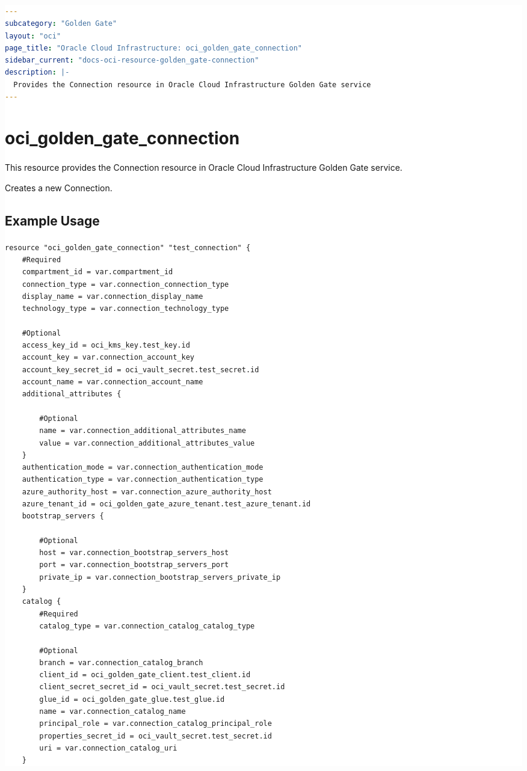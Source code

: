 ```yaml
---
subcategory: "Golden Gate"
layout: "oci"
page_title: "Oracle Cloud Infrastructure: oci_golden_gate_connection"
sidebar_current: "docs-oci-resource-golden_gate-connection"
description: |-
  Provides the Connection resource in Oracle Cloud Infrastructure Golden Gate service
---
```


# oci_golden_gate_connection
This resource provides the Connection resource in Oracle Cloud Infrastructure Golden Gate service.

Creates a new Connection.


## Example Usage

```hcl
resource "oci_golden_gate_connection" "test_connection" {
	#Required
	compartment_id = var.compartment_id
	connection_type = var.connection_connection_type
	display_name = var.connection_display_name
	technology_type = var.connection_technology_type

	#Optional
	access_key_id = oci_kms_key.test_key.id
	account_key = var.connection_account_key
	account_key_secret_id = oci_vault_secret.test_secret.id
	account_name = var.connection_account_name
	additional_attributes {

		#Optional
		name = var.connection_additional_attributes_name
		value = var.connection_additional_attributes_value
	}
	authentication_mode = var.connection_authentication_mode
	authentication_type = var.connection_authentication_type
	azure_authority_host = var.connection_azure_authority_host
	azure_tenant_id = oci_golden_gate_azure_tenant.test_azure_tenant.id
	bootstrap_servers {

		#Optional
		host = var.connection_bootstrap_servers_host
		port = var.connection_bootstrap_servers_port
		private_ip = var.connection_bootstrap_servers_private_ip
	}
	catalog {
		#Required
		catalog_type = var.connection_catalog_catalog_type

		#Optional
		branch = var.connection_catalog_branch
		client_id = oci_golden_gate_client.test_client.id
		client_secret_secret_id = oci_vault_secret.test_secret.id
		glue_id = oci_golden_gate_glue.test_glue.id
		name = var.connection_catalog_name
		principal_role = var.connection_catalog_principal_role
		properties_secret_id = oci_vault_secret.test_secret.id
		uri = var.connection_catalog_uri
	}
```